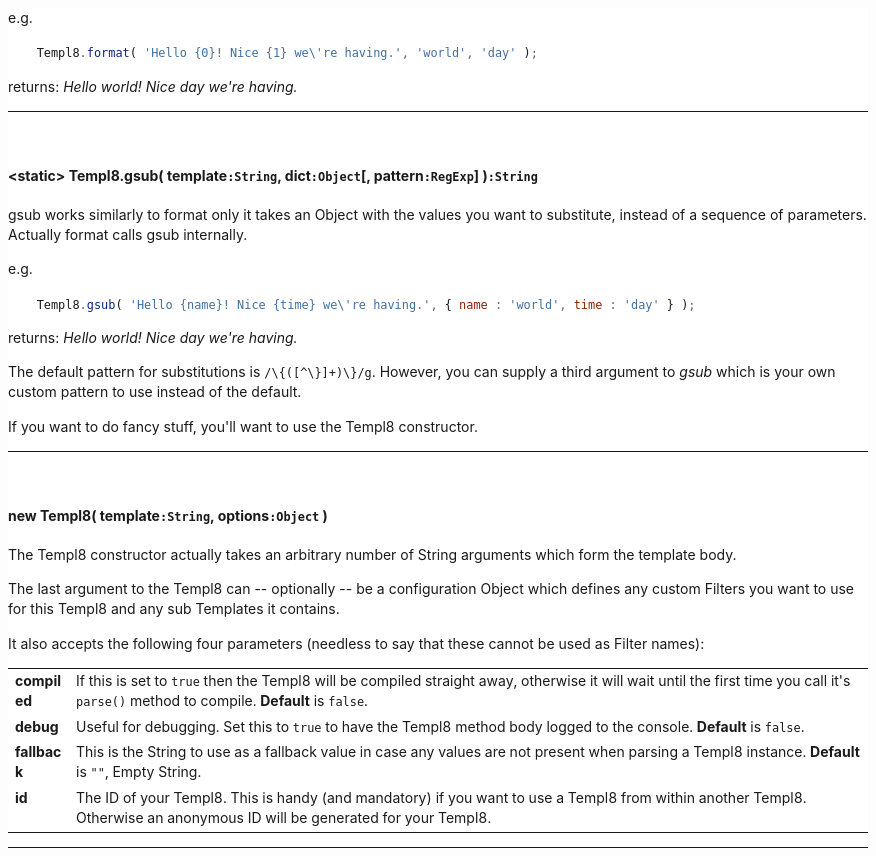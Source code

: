 e.g.

```javascript
    Templ8.format( 'Hello {0}! Nice {1} we\'re having.', 'world', 'day' );
```

returns: *Hello world! Nice day we're having.*

---
&nbsp;
#### &lt;static&gt; Templ8.gsub( template`:String`, dict`:Object`[, pattern`:RegExp`] )`:String`

gsub works similarly to format only it takes an Object with the values you want to substitute, instead of a sequence of parameters. Actually format calls gsub internally.

e.g.

```javascript
    Templ8.gsub( 'Hello {name}! Nice {time} we\'re having.', { name : 'world', time : 'day' } );
```

returns: *Hello world! Nice day we're having.*

The default pattern for substitutions is `/\{([^\}]+)\}/g`. However, you can supply a third argument to *gsub* which is your own custom pattern to use instead of the default.

If you want to do fancy stuff, you'll want to use the Templ8 constructor.

---
&nbsp;
#### new Templ8( template`:String`, options`:Object` )

The Templ8 constructor actually takes an arbitrary number of String arguments which form the template body.

The last argument to the Templ8 can -- optionally -- be a configuration Object which defines any custom Filters you want to use for this Templ8 and any sub Templates it contains.

It also accepts the following four parameters (needless to say that these cannot be used as Filter names):

<table border="0" cellpadding="0" cellspacing="0">
<tr>
	<td><strong>compiled</strong></td><td>If this is set to <code>true</code> then the Templ8 will be compiled straight away, otherwise it will wait until the first time you call it's <code>parse()</code> method to compile. <strong>Default</strong> is <code>false</code>.</td>
</tr><tr>
	<td><strong>debug</strong></td><td>Useful for debugging. Set this to <code>true</code> to have the Templ8 method body logged to the console. <strong>Default</strong> is <code>false</code>.</td>
</tr><tr>
	<td><strong>fallback</strong></td><td>This is the String to use as a fallback value in case any values are not present when parsing a Templ8 instance. <strong>Default</strong> is <code>""</code>, Empty String.</td>
</tr><tr>
	<td><strong>id</strong></td><td>The ID of your Templ8. This is handy (and mandatory) if you want to use a Templ8 from within another Templ8. Otherwise an anonymous ID will be generated for your Templ8.</td>
</tr>
</table>

---